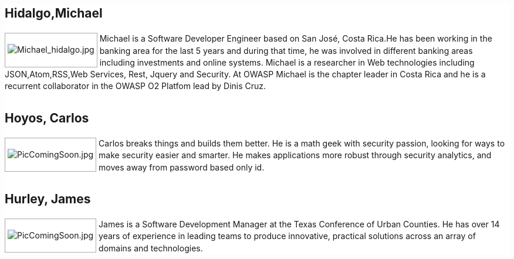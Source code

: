 </div>



## Hidalgo,Michael

<div align="left" style="float: left; margin: 0 4px 0 0; padding: 4px; border: 1px solid #aaa;">

![Michael_hidalgo.jpg](Michael_hidalgo.jpg "Michael_hidalgo.jpg")

</div>

<div style=“text-align:justify”>

Michael is a Software Developer Engineer based on San José, Costa
Rica.He has been working in the banking area for the last 5 years and
during that time, he was involved in different banking areas including
investments and online systems. Michael is a researcher in Web
technologies including JSON,Atom,RSS,Web Services, Rest, Jquery and
Security. At OWASP Michael is the chapter leader in Costa Rica and he is
a recurrent collaborator in the OWASP O2 Platfom lead by Dinis Cruz.

</div>



## Hoyos, Carlos

<div align="left" style="float: left; margin: 0 4px 0 0; padding: 4px; border: 1px solid #aaa;">

![PicComingSoon.jpg](PicComingSoon.jpg "PicComingSoon.jpg")

</div>

<div style=“text-align:justify”>

Carlos breaks things and builds them better. He is a math geek with
security passion, looking for ways to make security easier and smarter.
He makes applications more robust through security analytics, and moves
away from password based only id.

</div>



## Hurley, James

<div align="left" style="float: left; margin: 0 4px 0 0; padding: 4px; border: 1px solid #aaa;">

![PicComingSoon.jpg](PicComingSoon.jpg "PicComingSoon.jpg")

</div>

<div style=“text-align:justify”>

James is a Software Development Manager at the Texas Conference of Urban
Counties. He has over 14 years of experience in leading teams to produce
innovative, practical solutions across an array of domains and
technologies.
